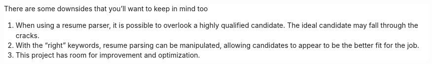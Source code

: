 There are some downsides that you’ll want to keep in mind too

1. When using a resume parser, it is possible to overlook a highly qualified candidate. The ideal candidate may fall through the cracks.
2. With the “right” keywords, resume parsing can be manipulated, allowing candidates to appear to be the better fit for the job.
3. This project has room for improvement and optimization.
